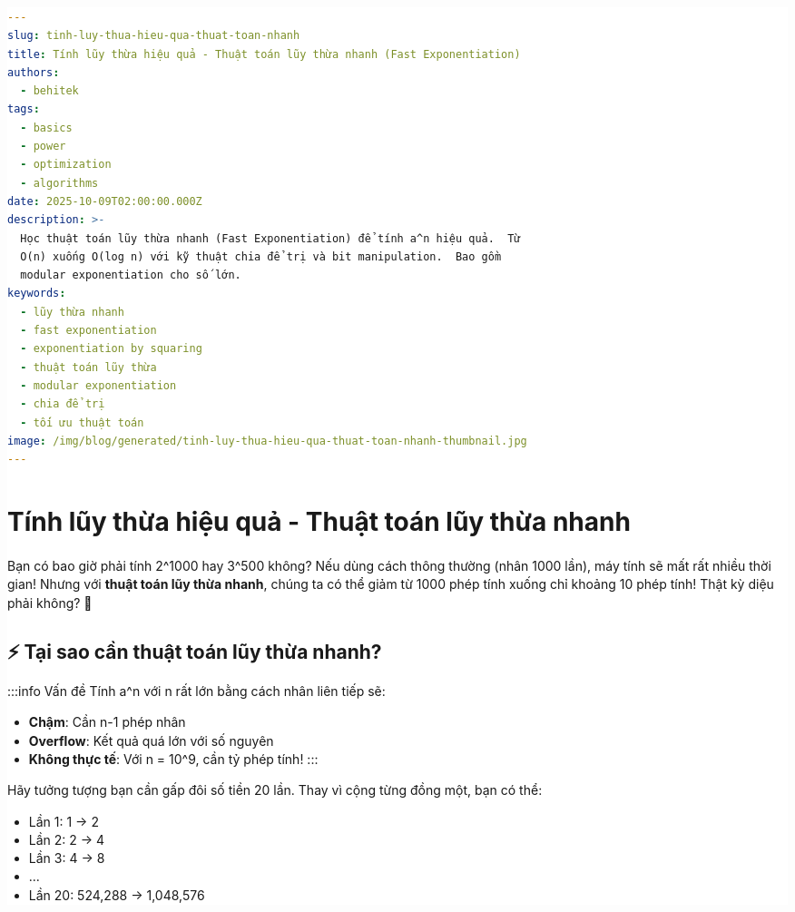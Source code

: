 ```yaml
---
slug: tinh-luy-thua-hieu-qua-thuat-toan-nhanh
title: Tính lũy thừa hiệu quả - Thuật toán lũy thừa nhanh (Fast Exponentiation)
authors:
  - behitek
tags:
  - basics
  - power
  - optimization
  - algorithms
date: 2025-10-09T02:00:00.000Z
description: >-
  Học thuật toán lũy thừa nhanh (Fast Exponentiation) để tính a^n hiệu quả.  Từ
  O(n) xuống O(log n) với kỹ thuật chia để trị và bit manipulation.  Bao gồm
  modular exponentiation cho số lớn.
keywords:
  - lũy thừa nhanh
  - fast exponentiation
  - exponentiation by squaring
  - thuật toán lũy thừa
  - modular exponentiation
  - chia để trị
  - tối ưu thuật toán
image: /img/blog/generated/tinh-luy-thua-hieu-qua-thuat-toan-nhanh-thumbnail.jpg
---
```


# Tính lũy thừa hiệu quả - Thuật toán lũy thừa nhanh

Bạn có bao giờ phải tính 2^1000 hay 3^500 không? Nếu dùng cách thông thường (nhân 1000 lần), máy tính sẽ mất rất nhiều thời gian! Nhưng với **thuật toán lũy thừa nhanh**, chúng ta có thể giảm từ 1000 phép tính xuống chỉ khoảng 10 phép tính! Thật kỳ diệu phải không? 🚀



## ⚡ Tại sao cần thuật toán lũy thừa nhanh?

:::info Vấn đề
Tính a^n với n rất lớn bằng cách nhân liên tiếp sẽ:
- **Chậm**: Cần n-1 phép nhân
- **Overflow**: Kết quả quá lớn với số nguyên
- **Không thực tế**: Với n = 10^9, cần tỷ phép tính!
:::

Hãy tưởng tượng bạn cần gấp đôi số tiền 20 lần. Thay vì cộng từng đồng một, bạn có thể:
- Lần 1: 1 → 2
- Lần 2: 2 → 4  
- Lần 3: 4 → 8
- ...
- Lần 20: 524,288 → 1,048,576
